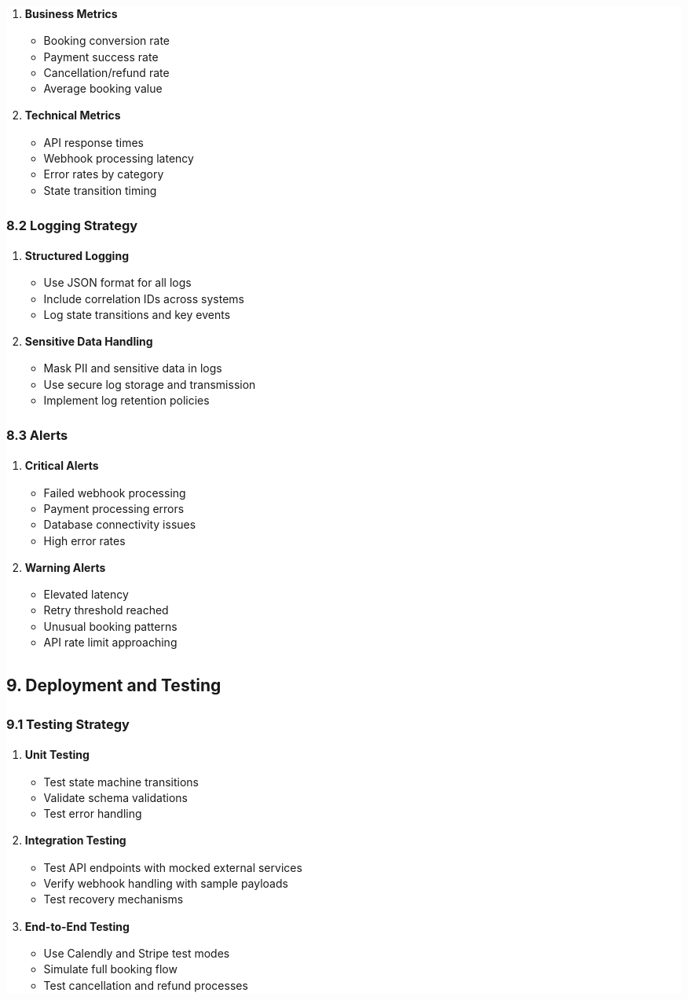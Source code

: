1. **Business Metrics**
   - Booking conversion rate
   - Payment success rate
   - Cancellation/refund rate
   - Average booking value

2. **Technical Metrics**
   - API response times
   - Webhook processing latency
   - Error rates by category
   - State transition timing

### 8.2 Logging Strategy

1. **Structured Logging**
   - Use JSON format for all logs
   - Include correlation IDs across systems
   - Log state transitions and key events

2. **Sensitive Data Handling**
   - Mask PII and sensitive data in logs
   - Use secure log storage and transmission
   - Implement log retention policies

### 8.3 Alerts

1. **Critical Alerts**
   - Failed webhook processing
   - Payment processing errors
   - Database connectivity issues
   - High error rates

2. **Warning Alerts**
   - Elevated latency
   - Retry threshold reached
   - Unusual booking patterns
   - API rate limit approaching

## 9. Deployment and Testing

### 9.1 Testing Strategy

1. **Unit Testing**
   - Test state machine transitions
   - Validate schema validations
   - Test error handling

2. **Integration Testing**
   - Test API endpoints with mocked external services
   - Verify webhook handling with sample payloads
   - Test recovery mechanisms

3. **End-to-End Testing**
   - Use Calendly and Stripe test modes
   - Simulate full booking flow
   - Test cancellation and refund processes
